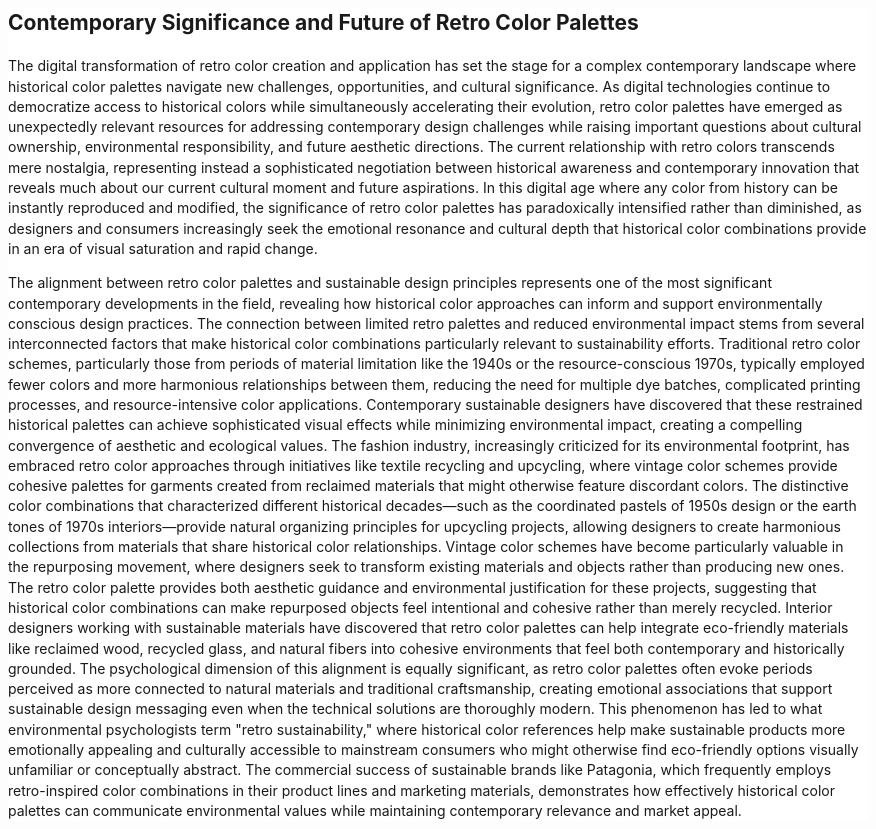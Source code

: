 ## Contemporary Significance and Future of Retro Color Palettes

The digital transformation of retro color creation and application has set the stage for a complex contemporary landscape where historical color palettes navigate new challenges, opportunities, and cultural significance. As digital technologies continue to democratize access to historical colors while simultaneously accelerating their evolution, retro color palettes have emerged as unexpectedly relevant resources for addressing contemporary design challenges while raising important questions about cultural ownership, environmental responsibility, and future aesthetic directions. The current relationship with retro colors transcends mere nostalgia, representing instead a sophisticated negotiation between historical awareness and contemporary innovation that reveals much about our current cultural moment and future aspirations. In this digital age where any color from history can be instantly reproduced and modified, the significance of retro color palettes has paradoxically intensified rather than diminished, as designers and consumers increasingly seek the emotional resonance and cultural depth that historical color combinations provide in an era of visual saturation and rapid change.

The alignment between retro color palettes and sustainable design principles represents one of the most significant contemporary developments in the field, revealing how historical color approaches can inform and support environmentally conscious design practices. The connection between limited retro palettes and reduced environmental impact stems from several interconnected factors that make historical color combinations particularly relevant to sustainability efforts. Traditional retro color schemes, particularly those from periods of material limitation like the 1940s or the resource-conscious 1970s, typically employed fewer colors and more harmonious relationships between them, reducing the need for multiple dye batches, complicated printing processes, and resource-intensive color applications. Contemporary sustainable designers have discovered that these restrained historical palettes can achieve sophisticated visual effects while minimizing environmental impact, creating a compelling convergence of aesthetic and ecological values. The fashion industry, increasingly criticized for its environmental footprint, has embraced retro color approaches through initiatives like textile recycling and upcycling, where vintage color schemes provide cohesive palettes for garments created from reclaimed materials that might otherwise feature discordant colors. The distinctive color combinations that characterized different historical decades—such as the coordinated pastels of 1950s design or the earth tones of 1970s interiors—provide natural organizing principles for upcycling projects, allowing designers to create harmonious collections from materials that share historical color relationships. Vintage color schemes have become particularly valuable in the repurposing movement, where designers seek to transform existing materials and objects rather than producing new ones. The retro color palette provides both aesthetic guidance and environmental justification for these projects, suggesting that historical color combinations can make repurposed objects feel intentional and cohesive rather than merely recycled. Interior designers working with sustainable materials have discovered that retro color palettes can help integrate eco-friendly materials like reclaimed wood, recycled glass, and natural fibers into cohesive environments that feel both contemporary and historically grounded. The psychological dimension of this alignment is equally significant, as retro color palettes often evoke periods perceived as more connected to natural materials and traditional craftsmanship, creating emotional associations that support sustainable design messaging even when the technical solutions are thoroughly modern. This phenomenon has led to what environmental psychologists term "retro sustainability," where historical color references help make sustainable products more emotionally appealing and culturally accessible to mainstream consumers who might otherwise find eco-friendly options visually unfamiliar or conceptually abstract. The commercial success of sustainable brands like Patagonia, which frequently employs retro-inspired color combinations in their product lines and marketing materials, demonstrates how effectively historical color palettes can communicate environmental values while maintaining contemporary relevance and market appeal.
